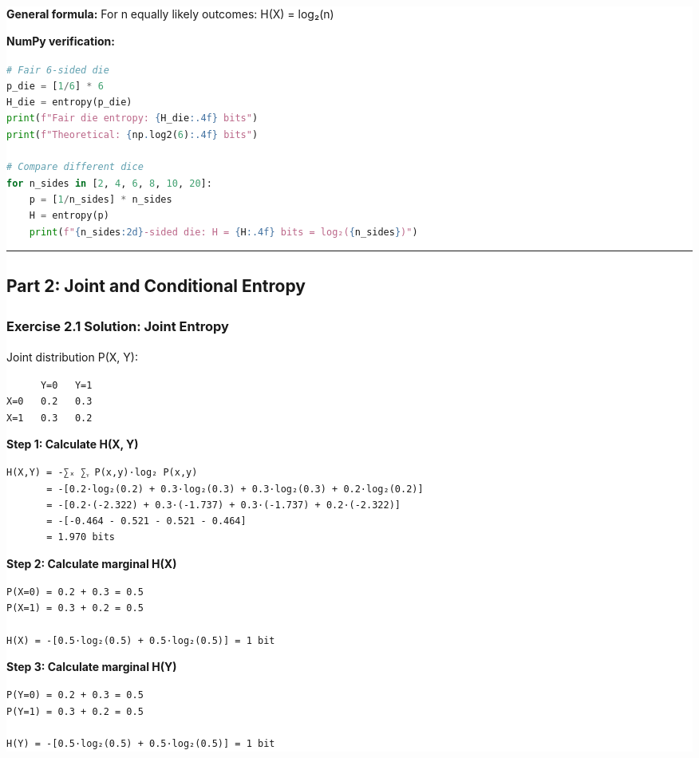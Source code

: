 **General formula:** For n equally likely outcomes: H(X) = log₂(n)

**NumPy verification:**
```python
# Fair 6-sided die
p_die = [1/6] * 6
H_die = entropy(p_die)
print(f"Fair die entropy: {H_die:.4f} bits")
print(f"Theoretical: {np.log2(6):.4f} bits")

# Compare different dice
for n_sides in [2, 4, 6, 8, 10, 20]:
    p = [1/n_sides] * n_sides
    H = entropy(p)
    print(f"{n_sides:2d}-sided die: H = {H:.4f} bits = log₂({n_sides})")
```

---

## Part 2: Joint and Conditional Entropy

### Exercise 2.1 Solution: Joint Entropy

Joint distribution P(X, Y):
```
      Y=0   Y=1
X=0   0.2   0.3
X=1   0.3   0.2
```

**Step 1: Calculate H(X, Y)**
```
H(X,Y) = -∑ₓ ∑ᵧ P(x,y)·log₂ P(x,y)
       = -[0.2·log₂(0.2) + 0.3·log₂(0.3) + 0.3·log₂(0.3) + 0.2·log₂(0.2)]
       = -[0.2·(-2.322) + 0.3·(-1.737) + 0.3·(-1.737) + 0.2·(-2.322)]
       = -[-0.464 - 0.521 - 0.521 - 0.464]
       = 1.970 bits
```

**Step 2: Calculate marginal H(X)**
```
P(X=0) = 0.2 + 0.3 = 0.5
P(X=1) = 0.3 + 0.2 = 0.5

H(X) = -[0.5·log₂(0.5) + 0.5·log₂(0.5)] = 1 bit
```

**Step 3: Calculate marginal H(Y)**
```
P(Y=0) = 0.2 + 0.3 = 0.5
P(Y=1) = 0.3 + 0.2 = 0.5

H(Y) = -[0.5·log₂(0.5) + 0.5·log₂(0.5)] = 1 bit
```
